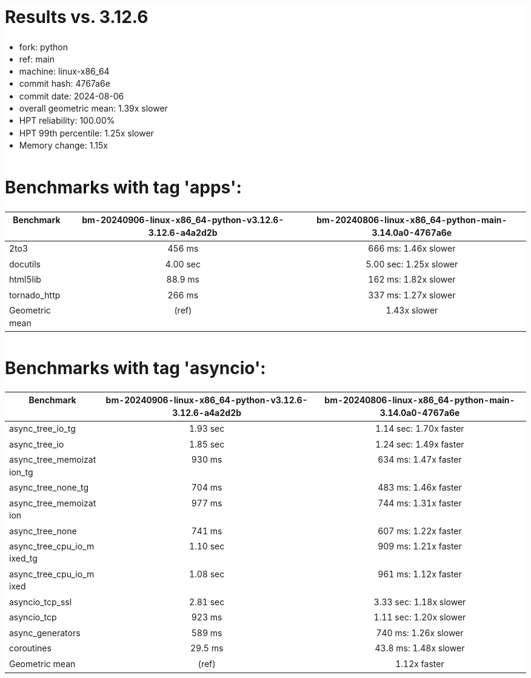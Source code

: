 # Results vs. 3.12.6

- fork: python
- ref: main
- machine: linux-x86_64
- commit hash: 4767a6e
- commit date: 2024-08-06
- overall geometric mean: 1.39x slower
- HPT reliability: 100.00%
- HPT 99th percentile: 1.25x slower
- Memory change: 1.15x

Benchmarks with tag 'apps':
===========================

| Benchmark      | bm-20240906-linux-x86_64-python-v3.12.6-3.12.6-a4a2d2b | bm-20240806-linux-x86_64-python-main-3.14.0a0-4767a6e |
|----------------|:------------------------------------------------------:|:-----------------------------------------------------:|
| 2to3           | 456 ms                                                 | 666 ms: 1.46x slower                                  |
| docutils       | 4.00 sec                                               | 5.00 sec: 1.25x slower                                |
| html5lib       | 88.9 ms                                                | 162 ms: 1.82x slower                                  |
| tornado_http   | 266 ms                                                 | 337 ms: 1.27x slower                                  |
| Geometric mean | (ref)                                                  | 1.43x slower                                          |

Benchmarks with tag 'asyncio':
==============================

| Benchmark                  | bm-20240906-linux-x86_64-python-v3.12.6-3.12.6-a4a2d2b | bm-20240806-linux-x86_64-python-main-3.14.0a0-4767a6e |
|----------------------------|:------------------------------------------------------:|:-----------------------------------------------------:|
| async_tree_io_tg           | 1.93 sec                                               | 1.14 sec: 1.70x faster                                |
| async_tree_io              | 1.85 sec                                               | 1.24 sec: 1.49x faster                                |
| async_tree_memoization_tg  | 930 ms                                                 | 634 ms: 1.47x faster                                  |
| async_tree_none_tg         | 704 ms                                                 | 483 ms: 1.46x faster                                  |
| async_tree_memoization     | 977 ms                                                 | 744 ms: 1.31x faster                                  |
| async_tree_none            | 741 ms                                                 | 607 ms: 1.22x faster                                  |
| async_tree_cpu_io_mixed_tg | 1.10 sec                                               | 909 ms: 1.21x faster                                  |
| async_tree_cpu_io_mixed    | 1.08 sec                                               | 961 ms: 1.12x faster                                  |
| asyncio_tcp_ssl            | 2.81 sec                                               | 3.33 sec: 1.18x slower                                |
| asyncio_tcp                | 923 ms                                                 | 1.11 sec: 1.20x slower                                |
| async_generators           | 589 ms                                                 | 740 ms: 1.26x slower                                  |
| coroutines                 | 29.5 ms                                                | 43.8 ms: 1.48x slower                                 |
| Geometric mean             | (ref)                                                  | 1.12x faster                                          |
